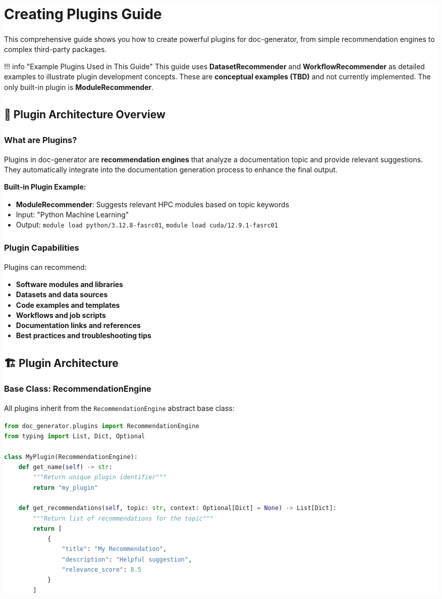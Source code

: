 # Creating Plugins Guide

This comprehensive guide shows you how to create powerful plugins for doc-generator, from simple recommendation engines to complex third-party packages.

!!! info "Example Plugins Used in This Guide"
    This guide uses **DatasetRecommender** and **WorkflowRecommender** as detailed examples to illustrate plugin development concepts. These are **conceptual examples (TBD)** and not currently implemented. The only built-in plugin is **ModuleRecommender**.

## 🔌 Plugin Architecture Overview

### What are Plugins?

Plugins in doc-generator are **recommendation engines** that analyze a documentation topic and provide relevant suggestions. They automatically integrate into the documentation generation process to enhance the final output.

**Built-in Plugin Example:**
- **ModuleRecommender**: Suggests relevant HPC modules based on topic keywords
- Input: "Python Machine Learning"
- Output: `module load python/3.12.8-fasrc01`, `module load cuda/12.9.1-fasrc01`

### Plugin Capabilities

Plugins can recommend:
- **Software modules and libraries**
- **Datasets and data sources**
- **Code examples and templates**
- **Workflows and job scripts**
- **Documentation links and references**
- **Best practices and troubleshooting tips**

## 🏗️ Plugin Architecture

### Base Class: RecommendationEngine

All plugins inherit from the `RecommendationEngine` abstract base class:

```python
from doc_generator.plugins import RecommendationEngine
from typing import List, Dict, Optional

class MyPlugin(RecommendationEngine):
    def get_name(self) -> str:
        """Return unique plugin identifier"""
        return "my_plugin"
    
    def get_recommendations(self, topic: str, context: Optional[Dict] = None) -> List[Dict]:
        """Return list of recommendations for the topic"""
        return [
            {
                "title": "My Recommendation",
                "description": "Helpful suggestion",
                "relevance_score": 8.5
            }
        ]
```

